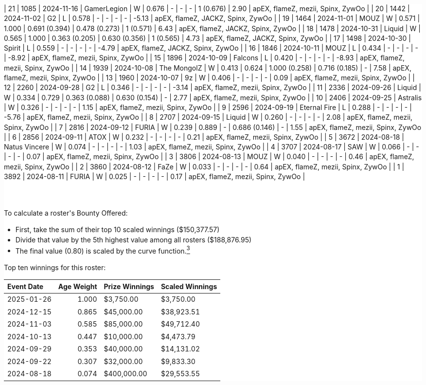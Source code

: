 |           21 |     1085 | 2024-11-16 | GamerLegion   | W   | 0.676      | -            | -                | -                | 1 (0.676) |     2.90 | apEX, flameZ, mezii, Spinx, ZywOo |
|           20 |     1442 | 2024-11-02 | G2            | L   | 0.578      | -            | -                | -                | -         |    -5.13 | apEX, flameZ, JACKZ, Spinx, ZywOo |
|           19 |     1464 | 2024-11-01 | MOUZ          | W   | 0.571      | 1.000        | 0.691 (0.394)    | 0.478 (0.273)    | 1 (0.571) |     6.43 | apEX, flameZ, JACKZ, Spinx, ZywOo |
|           18 |     1478 | 2024-10-31 | Liquid        | W   | 0.565      | 1.000        | 0.363 (0.205)    | 0.630 (0.356)    | 1 (0.565) |     4.73 | apEX, flameZ, JACKZ, Spinx, ZywOo |
|           17 |     1498 | 2024-10-30 | Spirit        | L   | 0.559      | -            | -                | -                | -         |    -4.79 | apEX, flameZ, JACKZ, Spinx, ZywOo |
|           16 |     1846 | 2024-10-11 | MOUZ          | L   | 0.434      | -            | -                | -                | -         |    -8.92 | apEX, flameZ, mezii, Spinx, ZywOo |
|           15 |     1896 | 2024-10-09 | Falcons       | L   | 0.420      | -            | -                | -                | -         |    -8.93 | apEX, flameZ, mezii, Spinx, ZywOo |
|           14 |     1939 | 2024-10-08 | The MongolZ   | W   | 0.413      | 0.624        | 1.000 (0.258)    | 0.716 (0.185)    | -         |     7.58 | apEX, flameZ, mezii, Spinx, ZywOo |
|           13 |     1960 | 2024-10-07 | 9z            | W   | 0.406      | -            | -                | -                | -         |     0.09 | apEX, flameZ, mezii, Spinx, ZywOo |
|           12 |     2260 | 2024-09-28 | G2            | L   | 0.346      | -            | -                | -                | -         |    -3.14 | apEX, flameZ, mezii, Spinx, ZywOo |
|           11 |     2336 | 2024-09-26 | Liquid        | W   | 0.334      | 0.729        | 0.363 (0.088)    | 0.630 (0.154)    | -         |     2.77 | apEX, flameZ, mezii, Spinx, ZywOo |
|           10 |     2406 | 2024-09-25 | Astralis      | W   | 0.326      | -            | -                | -                | -         |     1.15 | apEX, flameZ, mezii, Spinx, ZywOo |
|            9 |     2596 | 2024-09-19 | Eternal Fire  | L   | 0.288      | -            | -                | -                | -         |    -5.76 | apEX, flameZ, mezii, Spinx, ZywOo |
|            8 |     2707 | 2024-09-15 | Liquid        | W   | 0.260      | -            | -                | -                | -         |     2.08 | apEX, flameZ, mezii, Spinx, ZywOo |
|            7 |     2816 | 2024-09-12 | FURIA         | W   | 0.239      | 0.889        | -                | 0.686 (0.146)    | -         |     1.55 | apEX, flameZ, mezii, Spinx, ZywOo |
|            6 |     2856 | 2024-09-11 | ATOX          | W   | 0.232      | -            | -                | -                | -         |     0.21 | apEX, flameZ, mezii, Spinx, ZywOo |
|            5 |     3672 | 2024-08-18 | Natus Vincere | W   | 0.074      | -            | -                | -                | -         |     1.03 | apEX, flameZ, mezii, Spinx, ZywOo |
|            4 |     3707 | 2024-08-17 | SAW           | W   | 0.066      | -            | -                | -                | -         |     0.07 | apEX, flameZ, mezii, Spinx, ZywOo |
|            3 |     3806 | 2024-08-13 | MOUZ          | W   | 0.040      | -            | -                | -                | -         |     0.46 | apEX, flameZ, mezii, Spinx, ZywOo |
|            2 |     3860 | 2024-08-12 | FaZe          | W   | 0.033      | -            | -                | -                | -         |     0.64 | apEX, flameZ, mezii, Spinx, ZywOo |
|            1 |     3892 | 2024-08-11 | FURIA         | W   | 0.025      | -            | -                | -                | -         |     0.17 | apEX, flameZ, mezii, Spinx, ZywOo |

<br />
<span id="table2"></span><br />
To calculate a roster's Bounty Offered:<br />

- First, take the sum of their top 10 scaled winnings ($150,377.57)
- Divide that value by the 5th highest value among all rosters ($188,876.95)
- The final value (0.80) is scaled by the curve function.[<sup>3</sup>](#curveFunction)

Top ten winnings for this roster:<br />

| Event Date | Age Weight | Prize Winnings | Scaled Winnings |
| :- | -: | :- | :- |
| 2025-01-26 |      1.000 | $3,750.00      | $3,750.00       |
| 2024-12-15 |      0.865 | $45,000.00     | $38,923.51      |
| 2024-11-03 |      0.585 | $85,000.00     | $49,712.40      |
| 2024-10-13 |      0.447 | $10,000.00     | $4,473.79       |
| 2024-09-29 |      0.353 | $40,000.00     | $14,131.02      |
| 2024-09-22 |      0.307 | $32,000.00     | $9,833.30       |
| 2024-08-18 |      0.074 | $400,000.00    | $29,553.55      |
